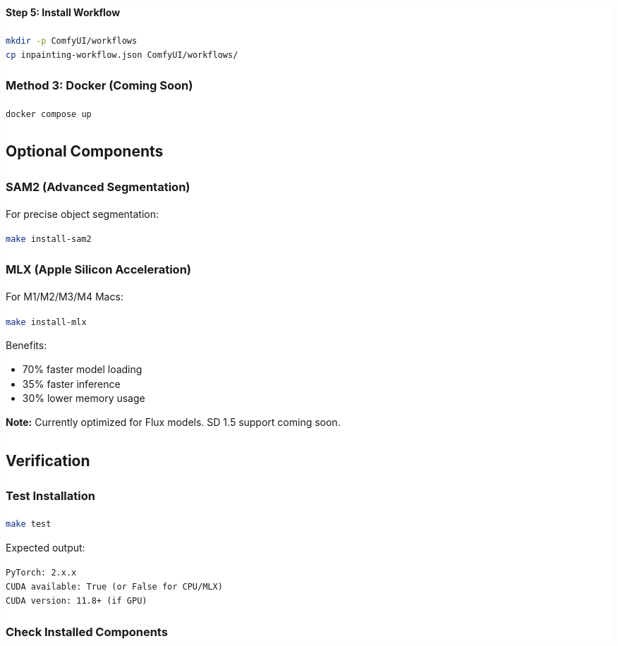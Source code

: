 #### Step 5: Install Workflow

```bash
mkdir -p ComfyUI/workflows
cp inpainting-workflow.json ComfyUI/workflows/
```

### Method 3: Docker (Coming Soon)

```bash
docker compose up
```

## Optional Components

### SAM2 (Advanced Segmentation)

For precise object segmentation:

```bash
make install-sam2
```

### MLX (Apple Silicon Acceleration)

For M1/M2/M3/M4 Macs:

```bash
make install-mlx
```

Benefits:
- 70% faster model loading
- 35% faster inference
- 30% lower memory usage

**Note:** Currently optimized for Flux models. SD 1.5 support coming soon.

## Verification

### Test Installation

```bash
make test
```

Expected output:
```
PyTorch: 2.x.x
CUDA available: True (or False for CPU/MLX)
CUDA version: 11.8+ (if GPU)
```

### Check Installed Components
